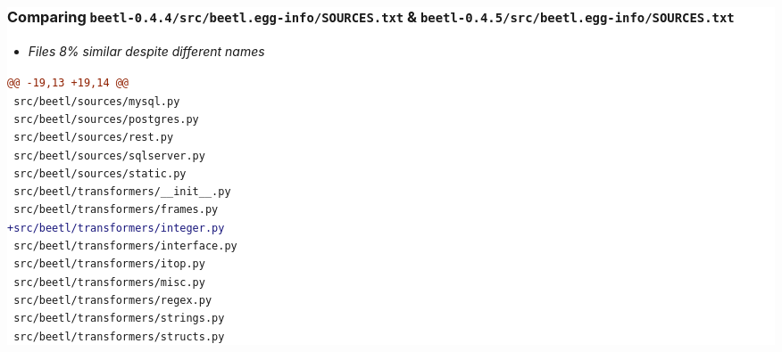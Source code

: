 ### Comparing `beetl-0.4.4/src/beetl.egg-info/SOURCES.txt` & `beetl-0.4.5/src/beetl.egg-info/SOURCES.txt`

 * *Files 8% similar despite different names*

```diff
@@ -19,13 +19,14 @@
 src/beetl/sources/mysql.py
 src/beetl/sources/postgres.py
 src/beetl/sources/rest.py
 src/beetl/sources/sqlserver.py
 src/beetl/sources/static.py
 src/beetl/transformers/__init__.py
 src/beetl/transformers/frames.py
+src/beetl/transformers/integer.py
 src/beetl/transformers/interface.py
 src/beetl/transformers/itop.py
 src/beetl/transformers/misc.py
 src/beetl/transformers/regex.py
 src/beetl/transformers/strings.py
 src/beetl/transformers/structs.py
```

